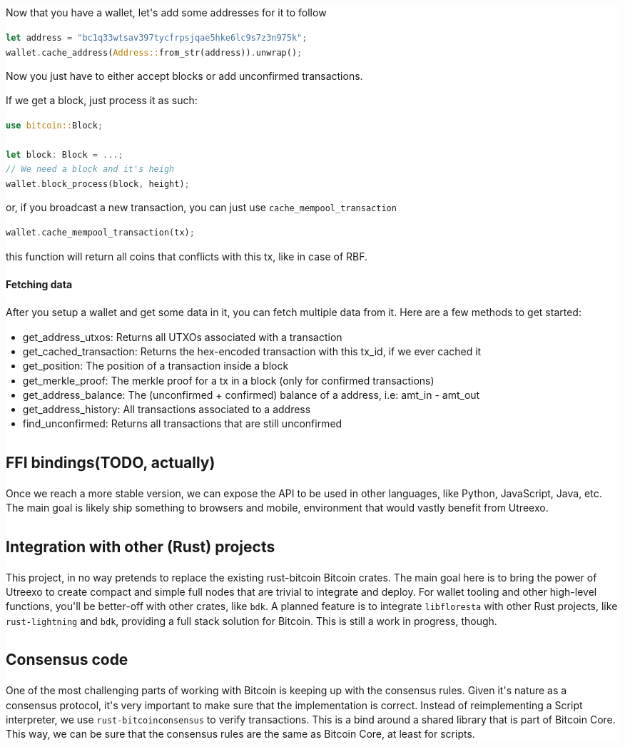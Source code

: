 Now that you have a wallet, let's add some addresses for it to follow

```rust
let address = "bc1q33wtsav397tycfrpsjqae5hke6lc9s7z3n975k";
wallet.cache_address(Address::from_str(address)).unwrap();
```

Now you just have to either accept blocks or add unconfirmed transactions.  

If we get a block, just process it as such:

```rust
use bitcoin::Block;

let block: Block = ...;
// We need a block and it's heigh
wallet.block_process(block, height);
```

or, if you broadcast a new transaction, you can just use `cache_mempool_transaction`

```rust
wallet.cache_mempool_transaction(tx);
```

this function will return all coins that conflicts with this tx, like in case of RBF.

#### Fetching data

After you setup a wallet and get some data in it, you can fetch multiple data from it.
Here are a few methods to get started: 
- get_address_utxos: Returns all UTXOs associated with a transaction
- get_cached_transaction: Returns the hex-encoded transaction with this tx_id, if we ever cached it 
- get_position: The position of a transaction inside a block
- get_merkle_proof: The merkle proof for a tx in a block (only for confirmed transactions)
- get_address_balance: The (unconfirmed + confirmed) balance of a address, i.e: amt_in - amt_out
- get_address_history: All transactions associated to a address
- find_unconfirmed: Returns all transactions that are still unconfirmed

## FFI bindings(TODO, actually)

Once we reach a more stable version, we can expose the API to be used in other languages, like Python, JavaScript, Java, etc. The main goal is likely ship something to browsers and mobile, environment that would vastly benefit from Utreexo.

## Integration with other (Rust) projects

This project, in no way pretends to replace the existing rust-bitcoin Bitcoin crates. The main goal here is to bring the power of Utreexo to create compact and simple full nodes that are trivial to integrate and deploy. For wallet tooling and other high-level functions, you'll be better-off with other crates, like `bdk`. A planned feature is to integrate `libfloresta` with other Rust projects, like `rust-lightning` and `bdk`, providing a full stack solution for Bitcoin. This is still a work in progress, though.

## Consensus code
One of the most challenging parts of working with Bitcoin is keeping up with the consensus rules. Given it's nature as a consensus protocol, it's very important to make sure that the implementation is correct. Instead of reimplementing a Script interpreter, we use `rust-bitcoinconsensus` to verify transactions. This is a bind around a shared library that is part of Bitcoin Core. This way, we can be sure that the consensus rules are the same as Bitcoin Core, at least for scripts.
